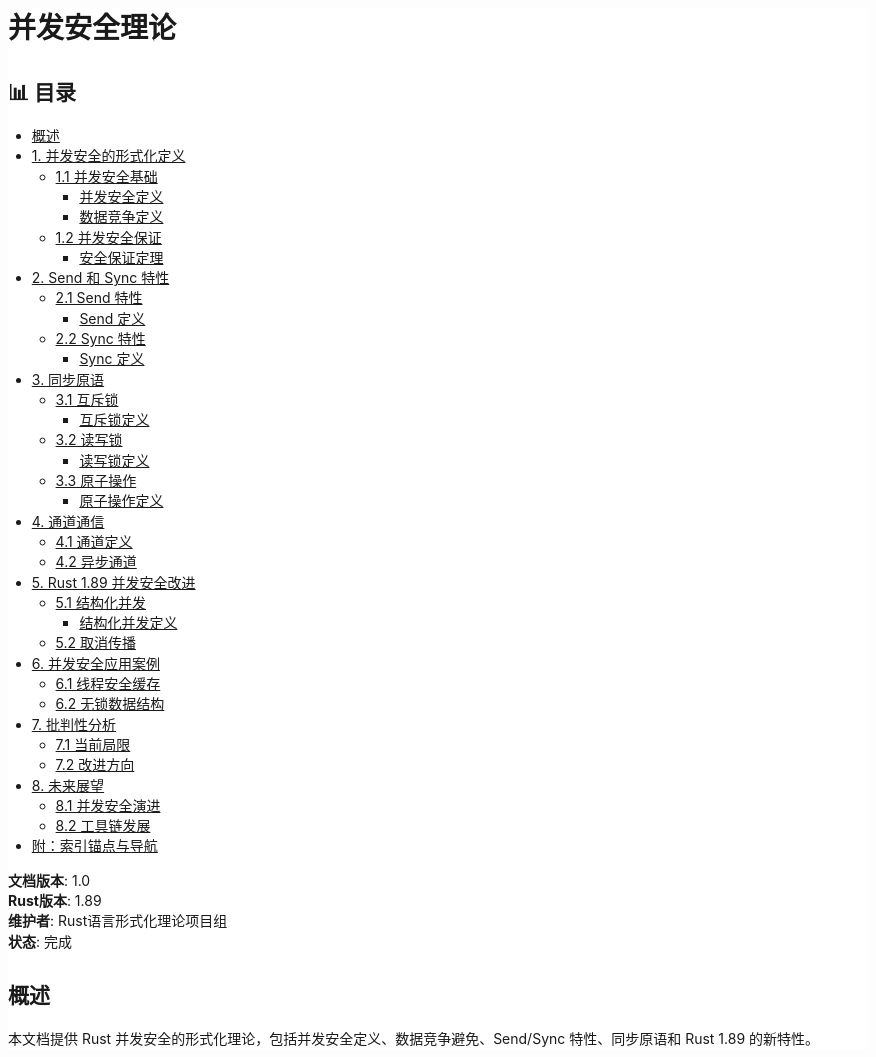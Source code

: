 ﻿# 并发安全理论


## 📊 目录

- [概述](#概述)
- [1. 并发安全的形式化定义](#1-并发安全的形式化定义)
  - [1.1 并发安全基础](#11-并发安全基础)
    - [并发安全定义](#并发安全定义)
    - [数据竞争定义](#数据竞争定义)
  - [1.2 并发安全保证](#12-并发安全保证)
    - [安全保证定理](#安全保证定理)
- [2. Send 和 Sync 特性](#2-send-和-sync-特性)
  - [2.1 Send 特性](#21-send-特性)
    - [Send 定义](#send-定义)
  - [2.2 Sync 特性](#22-sync-特性)
    - [Sync 定义](#sync-定义)
- [3. 同步原语](#3-同步原语)
  - [3.1 互斥锁](#31-互斥锁)
    - [互斥锁定义](#互斥锁定义)
  - [3.2 读写锁](#32-读写锁)
    - [读写锁定义](#读写锁定义)
  - [3.3 原子操作](#33-原子操作)
    - [原子操作定义](#原子操作定义)
- [4. 通道通信](#4-通道通信)
  - [4.1 通道定义](#41-通道定义)
  - [4.2 异步通道](#42-异步通道)
- [5. Rust 1.89 并发安全改进](#5-rust-189-并发安全改进)
  - [5.1 结构化并发](#51-结构化并发)
    - [结构化并发定义](#结构化并发定义)
  - [5.2 取消传播](#52-取消传播)
- [6. 并发安全应用案例](#6-并发安全应用案例)
  - [6.1 线程安全缓存](#61-线程安全缓存)
  - [6.2 无锁数据结构](#62-无锁数据结构)
- [7. 批判性分析](#7-批判性分析)
  - [7.1 当前局限](#71-当前局限)
  - [7.2 改进方向](#72-改进方向)
- [8. 未来展望](#8-未来展望)
  - [8.1 并发安全演进](#81-并发安全演进)
  - [8.2 工具链发展](#82-工具链发展)
- [附：索引锚点与导航](#附索引锚点与导航)


**文档版本**: 1.0  
**Rust版本**: 1.89  
**维护者**: Rust语言形式化理论项目组  
**状态**: 完成

## 概述

本文档提供 Rust 并发安全的形式化理论，包括并发安全定义、数据竞争避免、Send/Sync 特性、同步原语和 Rust 1.89 的新特性。
